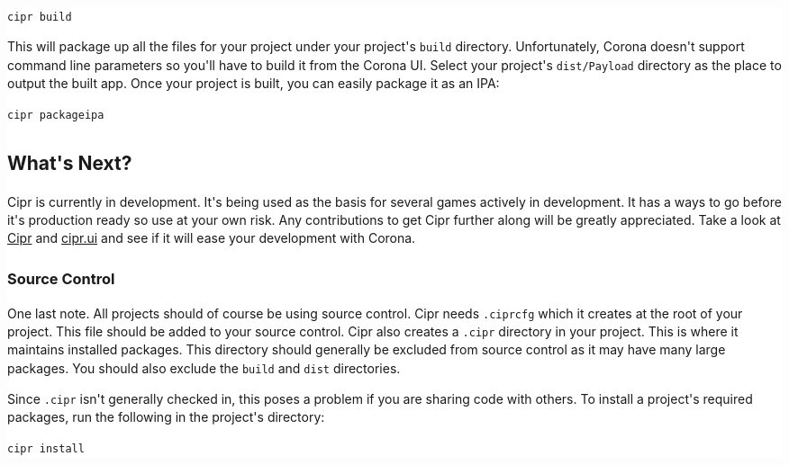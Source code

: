     cipr build
    
This will package up all the files for your project under your project's `build` directory. Unfortunately, Corona doesn't support command line parameters so you'll have to build it from the Corona UI. Select your project's `dist/Payload` directory as the place to output the built app. Once your project is built, you can easily package it as an IPA:

    cipr packageipa

What's Next?
------------

Cipr is currently in development. It's being used as the basis for several games actively in development. It has a ways to go before it's production ready so use at your own risk. Any contributions to get Cipr further along will be greatly appreciated. Take a look at [Cipr](http://github.com/six8/corona-cipr) and [cipr.ui](http://github.com/six8/cipr.ui) and see if it will ease your development with Corona.

### Source Control

One last note. All projects should of course be using source control. Cipr needs `.ciprcfg` which it creates at the root of your project. This file should be added to your source control. Cipr also creates a `.cipr` directory in your project. This is where it maintains installed packages. This directory should generally be excluded from source control as it may have many large packages. You should also exclude the `build` and `dist` directories.

Since `.cipr` isn't generally checked in, this poses a problem if you are sharing code with others. To install a project's required packages, run the following in the project's directory:

    cipr install
